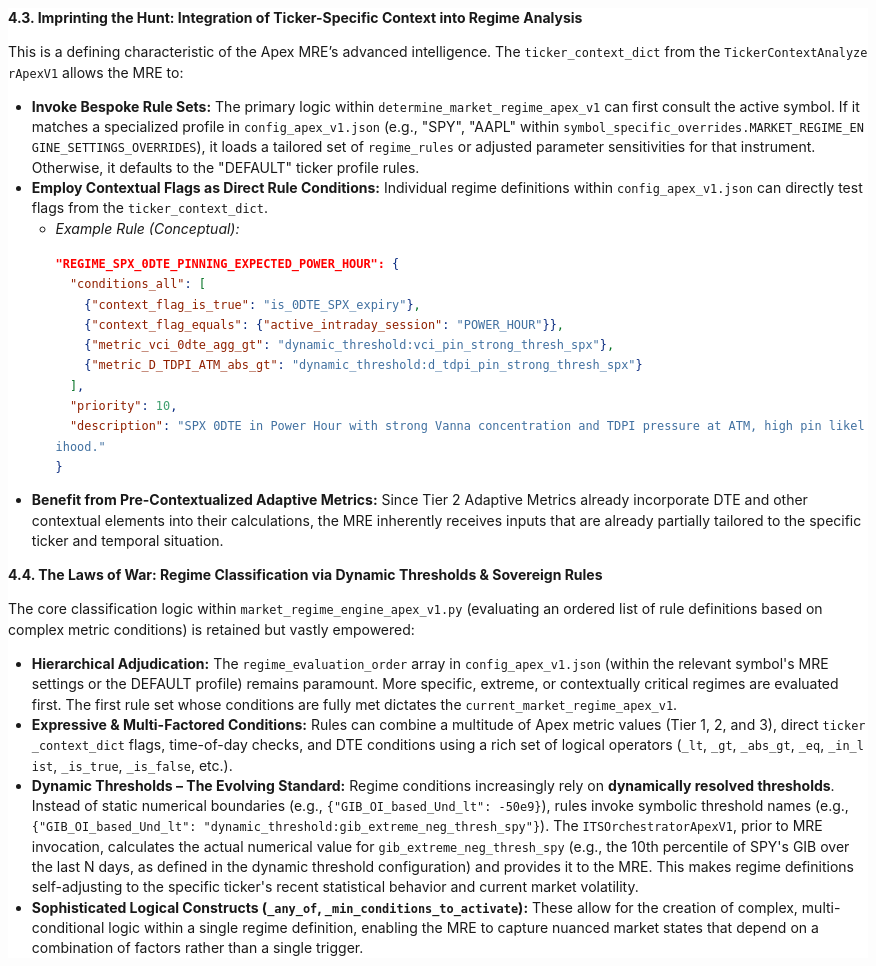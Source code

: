 **4.3. Imprinting the Hunt: Integration of Ticker-Specific Context into Regime Analysis**

This is a defining characteristic of the Apex MRE’s advanced intelligence. The `ticker_context_dict` from the `TickerContextAnalyzerApexV1` allows the MRE to:

*   **Invoke Bespoke Rule Sets:** The primary logic within `determine_market_regime_apex_v1` can first consult the active symbol. If it matches a specialized profile in `config_apex_v1.json` (e.g., "SPY", "AAPL" within `symbol_specific_overrides.MARKET_REGIME_ENGINE_SETTINGS_OVERRIDES`), it loads a tailored set of `regime_rules` or adjusted parameter sensitivities for that instrument. Otherwise, it defaults to the "DEFAULT" ticker profile rules.
*   **Employ Contextual Flags as Direct Rule Conditions:** Individual regime definitions within `config_apex_v1.json` can directly test flags from the `ticker_context_dict`.
    *   *Example Rule (Conceptual):*
        ```json
        "REGIME_SPX_0DTE_PINNING_EXPECTED_POWER_HOUR": {
          "conditions_all": [
            {"context_flag_is_true": "is_0DTE_SPX_expiry"},
            {"context_flag_equals": {"active_intraday_session": "POWER_HOUR"}},
            {"metric_vci_0dte_agg_gt": "dynamic_threshold:vci_pin_strong_thresh_spx"},
            {"metric_D_TDPI_ATM_abs_gt": "dynamic_threshold:d_tdpi_pin_strong_thresh_spx"}
          ],
          "priority": 10,
          "description": "SPX 0DTE in Power Hour with strong Vanna concentration and TDPI pressure at ATM, high pin likelihood."
        }
        ```
*   **Benefit from Pre-Contextualized Adaptive Metrics:** Since Tier 2 Adaptive Metrics already incorporate DTE and other contextual elements into their calculations, the MRE inherently receives inputs that are already partially tailored to the specific ticker and temporal situation.

**4.4. The Laws of War: Regime Classification via Dynamic Thresholds & Sovereign Rules**

The core classification logic within `market_regime_engine_apex_v1.py` (evaluating an ordered list of rule definitions based on complex metric conditions) is retained but vastly empowered:

*   **Hierarchical Adjudication:** The `regime_evaluation_order` array in `config_apex_v1.json` (within the relevant symbol's MRE settings or the DEFAULT profile) remains paramount. More specific, extreme, or contextually critical regimes are evaluated first. The first rule set whose conditions are fully met dictates the `current_market_regime_apex_v1`.
*   **Expressive & Multi-Factored Conditions:** Rules can combine a multitude of Apex metric values (Tier 1, 2, and 3), direct `ticker_context_dict` flags, time-of-day checks, and DTE conditions using a rich set of logical operators (`_lt`, `_gt`, `_abs_gt`, `_eq`, `_in_list`, `_is_true`, `_is_false`, etc.).
*   **Dynamic Thresholds – The Evolving Standard:** Regime conditions increasingly rely on **dynamically resolved thresholds**. Instead of static numerical boundaries (e.g., `{"GIB_OI_based_Und_lt": -50e9}`), rules invoke symbolic threshold names (e.g., `{"GIB_OI_based_Und_lt": "dynamic_threshold:gib_extreme_neg_thresh_spy"}`). The `ITSOrchestratorApexV1`, prior to MRE invocation, calculates the actual numerical value for `gib_extreme_neg_thresh_spy` (e.g., the 10th percentile of SPY's GIB over the last N days, as defined in the dynamic threshold configuration) and provides it to the MRE. This makes regime definitions self-adjusting to the specific ticker's recent statistical behavior and current market volatility.
*   **Sophisticated Logical Constructs (`_any_of`, `_min_conditions_to_activate`):** These allow for the creation of complex, multi-conditional logic within a single regime definition, enabling the MRE to capture nuanced market states that depend on a combination of factors rather than a single trigger.
